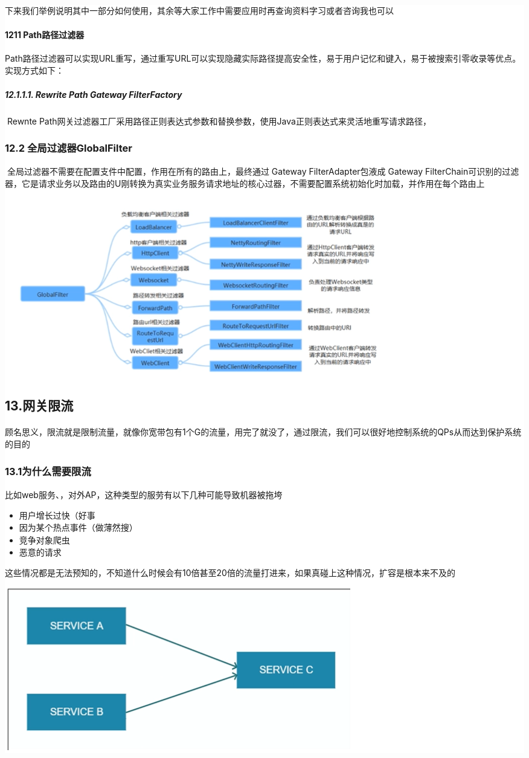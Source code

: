 下来我们举例说明其中一部分如何使用，其余等大家工作中需要应用时再查询资料字习或者咨询我也可以

#### 1211 Path路径过滤器

​	Path路径过滤器可以实现URL重写，通过重写URL可以实现隐藏实际路径提高安全性，易于用户记忆和键入，易于被搜索引零收录等优点。实现方式如下：

##### 12.1.1.1. Rewrite Path Gateway FilterFactory

​	Rewnte Path网关过滤器工厂采用路径正则表达式参数和替换参数，使用Java正则表达式来灵活地重写请求路径，

### 12.2 全局过滤器GlobalFilter

​	全局过滤器不需要在配置支件中配置，作用在所有的路由上，最终通过 Gateway FilterAdapter包液成 Gateway FilterChain可识别的过滤器，它是请求业务以及路由的U刚转换为真实业务服务请求地址的核心过器，不需要配置系统初始化时加载，并作用在每个路由上

![image-20210614165857788](asserts/image-20210614165857788.png)







## 13.网关限流

​	顾名思义，限流就是限制流量，就像你宽带包有1个G的流量，用完了就没了，通过限流，我们可以很好地控制系统的QPs从而达到保护系统的目的

### 13.1为什么需要限流

比如web服务、，对外AP，这种类型的服劳有以下几种可能导致机器被拖垮

- 用户增长过快（好事
- 因为某个热点事件（做薄然搜）
- 竞争对象爬虫
- 恶意的请求

​	这些情况都是无法预知的，不知道什么时候会有10倍甚至20倍的流量打进来，如果真碰上这种情况，扩容是根本来不及的

![image-20210614170556497](asserts/image-20210614170556497.png)
